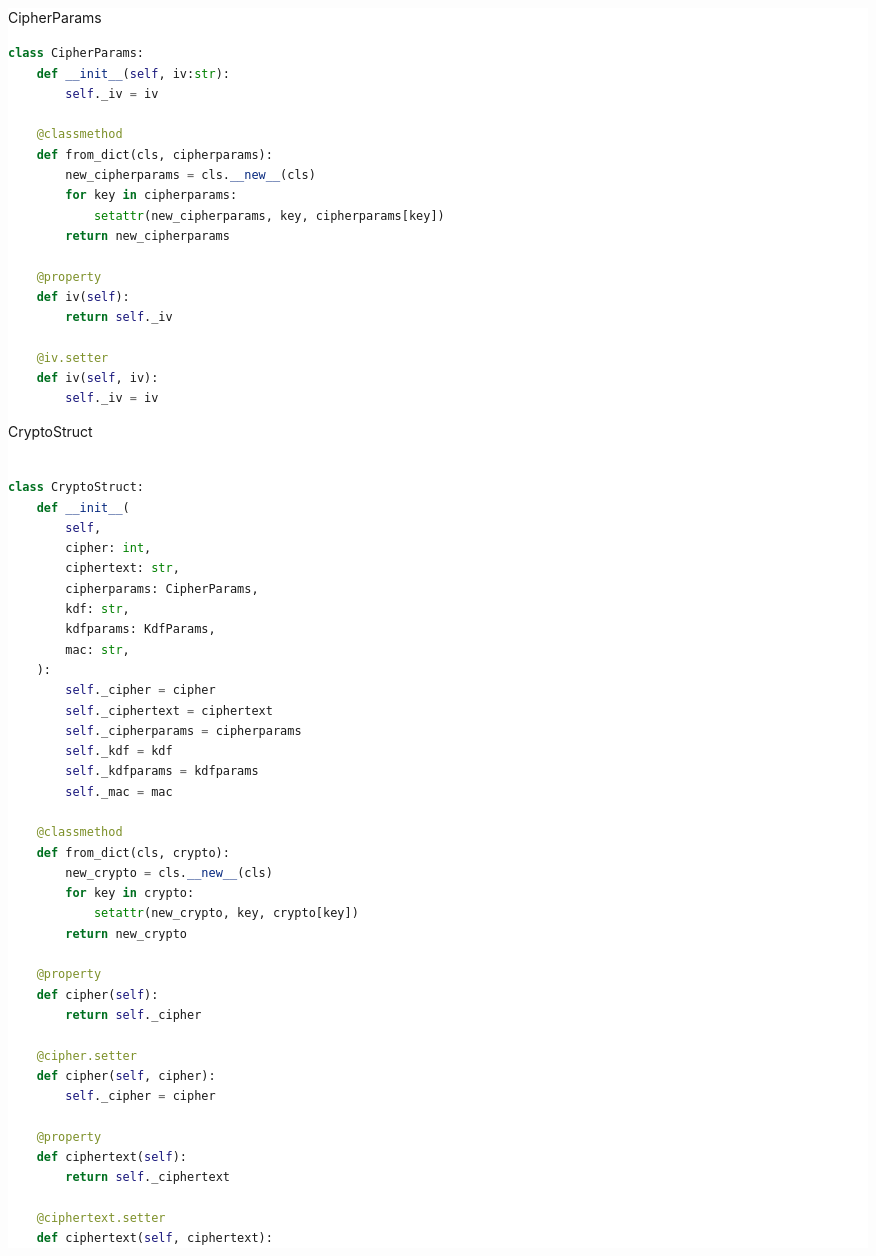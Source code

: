 CipherParams

```python
class CipherParams:
    def __init__(self, iv:str):
        self._iv = iv

    @classmethod
    def from_dict(cls, cipherparams):
        new_cipherparams = cls.__new__(cls)
        for key in cipherparams:
            setattr(new_cipherparams, key, cipherparams[key])
        return new_cipherparams

    @property
    def iv(self):
        return self._iv

    @iv.setter
    def iv(self, iv):
        self._iv = iv
```

CryptoStruct

```python

class CryptoStruct:
    def __init__(
        self,
        cipher: int,
        ciphertext: str,
        cipherparams: CipherParams,
        kdf: str,
        kdfparams: KdfParams,
        mac: str,
    ):
        self._cipher = cipher
        self._ciphertext = ciphertext
        self._cipherparams = cipherparams
        self._kdf = kdf
        self._kdfparams = kdfparams
        self._mac = mac

    @classmethod
    def from_dict(cls, crypto):
        new_crypto = cls.__new__(cls)
        for key in crypto:
            setattr(new_crypto, key, crypto[key])
        return new_crypto

    @property
    def cipher(self):
        return self._cipher

    @cipher.setter
    def cipher(self, cipher):
        self._cipher = cipher

    @property
    def ciphertext(self):
        return self._ciphertext

    @ciphertext.setter
    def ciphertext(self, ciphertext):
```